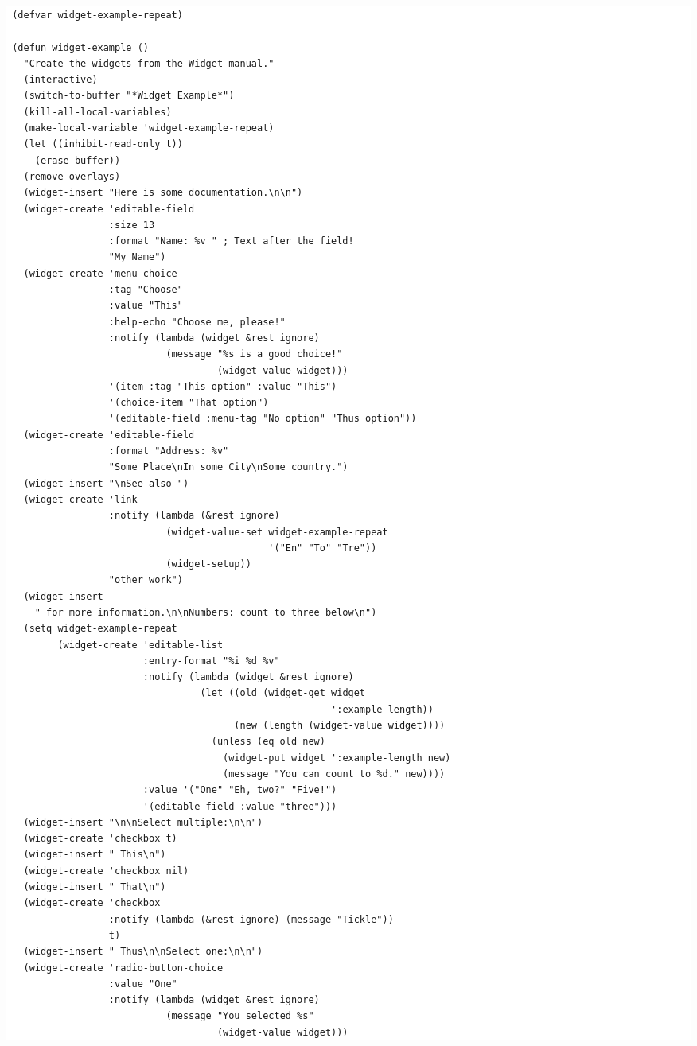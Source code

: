      (defvar widget-example-repeat)

     (defun widget-example ()
       "Create the widgets from the Widget manual."
       (interactive)
       (switch-to-buffer "*Widget Example*")
       (kill-all-local-variables)
       (make-local-variable 'widget-example-repeat)
       (let ((inhibit-read-only t))
         (erase-buffer))
       (remove-overlays)
       (widget-insert "Here is some documentation.\n\n")
       (widget-create 'editable-field
                      :size 13
                      :format "Name: %v " ; Text after the field!
                      "My Name")
       (widget-create 'menu-choice
                      :tag "Choose"
                      :value "This"
                      :help-echo "Choose me, please!"
                      :notify (lambda (widget &rest ignore)
                                (message "%s is a good choice!"
                                         (widget-value widget)))
                      '(item :tag "This option" :value "This")
                      '(choice-item "That option")
                      '(editable-field :menu-tag "No option" "Thus option"))
       (widget-create 'editable-field
                      :format "Address: %v"
                      "Some Place\nIn some City\nSome country.")
       (widget-insert "\nSee also ")
       (widget-create 'link
                      :notify (lambda (&rest ignore)
                                (widget-value-set widget-example-repeat
                                                  '("En" "To" "Tre"))
                                (widget-setup))
                      "other work")
       (widget-insert
         " for more information.\n\nNumbers: count to three below\n")
       (setq widget-example-repeat
             (widget-create 'editable-list
                            :entry-format "%i %d %v"
                            :notify (lambda (widget &rest ignore)
                                      (let ((old (widget-get widget
                                                             ':example-length))
                                            (new (length (widget-value widget))))
                                        (unless (eq old new)
                                          (widget-put widget ':example-length new)
                                          (message "You can count to %d." new))))
                            :value '("One" "Eh, two?" "Five!")
                            '(editable-field :value "three")))
       (widget-insert "\n\nSelect multiple:\n\n")
       (widget-create 'checkbox t)
       (widget-insert " This\n")
       (widget-create 'checkbox nil)
       (widget-insert " That\n")
       (widget-create 'checkbox
                      :notify (lambda (&rest ignore) (message "Tickle"))
                      t)
       (widget-insert " Thus\n\nSelect one:\n\n")
       (widget-create 'radio-button-choice
                      :value "One"
                      :notify (lambda (widget &rest ignore)
                                (message "You selected %s"
                                         (widget-value widget)))
